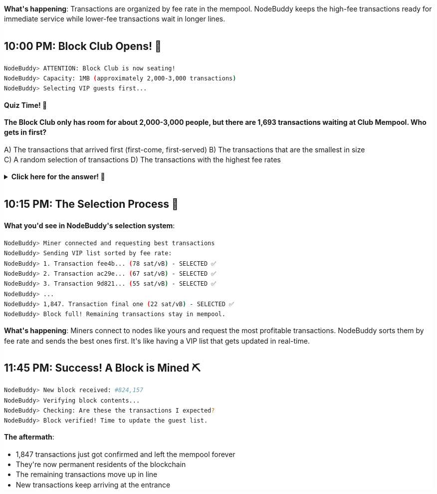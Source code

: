 **What's happening**: Transactions are organized by fee rate in the mempool. NodeBuddy keeps the high-fee transactions ready for immediate service while lower-fee transactions wait in longer lines.

## 10:00 PM: Block Club Opens! 🕺

```bash
NodeBuddy> ATTENTION: Block Club is now seating! 
NodeBuddy> Capacity: 1MB (approximately 2,000-3,000 transactions)
NodeBuddy> Selecting VIP guests first...
```

**Quiz Time! 🧠**

**The Block Club only has room for about 2,000-3,000 people, but there are 1,693 transactions waiting at Club Mempool. Who gets in first?**

A) The transactions that arrived first (first-come, first-served)
B) The transactions that are the smallest in size  
C) A random selection of transactions
D) The transactions with the highest fee rates

<details><summary><b>Click here for the answer! 🎯</b></summary></details>

## 10:15 PM: The Selection Process 🎫

**What you'd see in NodeBuddy's selection system**:
```bash
NodeBuddy> Miner connected and requesting best transactions
NodeBuddy> Sending VIP list sorted by fee rate:
NodeBuddy> 1. Transaction fee4b... (78 sat/vB) - SELECTED ✅
NodeBuddy> 2. Transaction ac29e... (67 sat/vB) - SELECTED ✅
NodeBuddy> 3. Transaction 9d821... (55 sat/vB) - SELECTED ✅
NodeBuddy> ...
NodeBuddy> 1,847. Transaction final one (22 sat/vB) - SELECTED ✅
NodeBuddy> Block full! Remaining transactions stay in mempool.
```

**What's happening**: Miners connect to nodes like yours and request the most profitable transactions. NodeBuddy sorts them by fee rate and sends the best ones first. It's like having a VIP list that gets updated in real-time.

## 11:45 PM: Success! A Block is Mined ⛏️

```bash
NodeBuddy> New block received: #824,157
NodeBuddy> Verifying block contents...
NodeBuddy> Checking: Are these the transactions I expected?
NodeBuddy> Block verified! Time to update the guest list.
```

**The aftermath**:
- 1,847 transactions just got confirmed and left the mempool forever
- They're now permanent residents of the blockchain
- The remaining transactions move up in line
- New transactions keep arriving at the entrance
